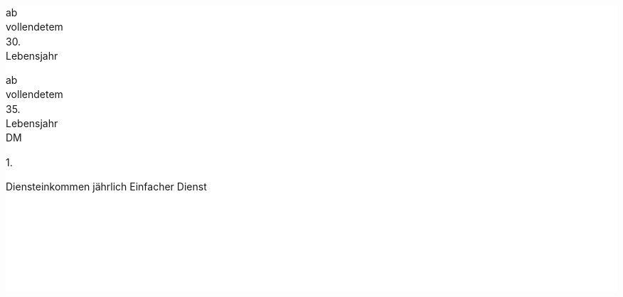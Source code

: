 </td>

<td style="border-bottom: 0.5pt solid ; " align="left" valign="top" charoff="50">

ab  
vollendetem  
30\.  
Lebensjahr

</td>

<td style="border-bottom: 0.5pt solid ; " align="left" valign="top" charoff="50">

ab  
vollendetem  
35\.  
Lebensjahr  
DM

</td>

</tr>

<tr>

<td style align="left" valign="top" charoff="50">

1\.

</td>

<td style align="left" valign="top" charoff="50">

Diensteinkommen jährlich Einfacher Dienst

</td>

<td style align="left" valign="top" charoff="50">

 

</td>

<td style align="left" valign="top" charoff="50">

 

</td>

<td style align="left" valign="top" charoff="50">

 

</td>

<td style align="left" valign="top" charoff="50">

 

</td>

</tr>

<tr>

<td style rowspan="49" align="left" valign="top" charoff="50">
